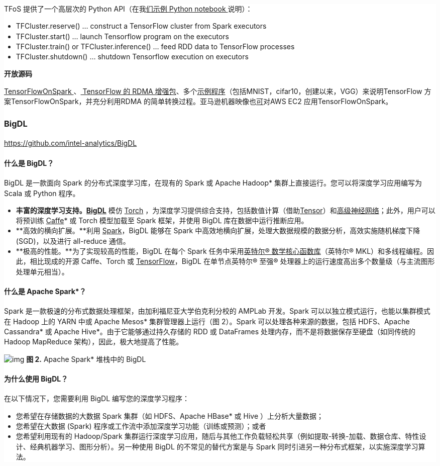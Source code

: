 TFoS 提供了一个高层次的 Python API（在我[们示例 Python notebook ](http://t.umblr.com/redirect?z=https://github.com/yahoo/TensorFlowOnSpark/blob/master/examples/mnist/TFOS_demo.ipynb&t=MWFkZDEwZTExNDY1NDQ0ZTkwODgxODgzMmM0MTgwZTk1MTU4NzAwNSx1VmR1UG1vZg==&b=t%3afgAkOE96nMUZDZ4JRZ0Fgw&p=http://yahoohadoop.tumblr.com/post/157196317141/open-sourcing-tensorflowonspark-distributed-deep&m=1)说明）：

- TFCluster.reserve() … construct a TensorFlow cluster from Spark executors
- TFCluster.start() … launch Tensorflow program on the executors
- TFCluster.train() or TFCluster.inference() … feed RDD data to TensorFlow processes
- TFCluster.shutdown() … shutdown Tensorflow execution on executors

**开放源码**

[TensorFlowOnSpark ](http://t.umblr.com/redirect?z=https://github.com/yahoo/TensorFlowOnSpark&t=NjRhYmYzODNiNzQ1ODUwZjIwOGRiZDQyZmMyYThkMzExMmM2ZWNjOCx1VmR1UG1vZg==&b=t%3afgAkOE96nMUZDZ4JRZ0Fgw&p=http://yahoohadoop.tumblr.com/post/157196317141/open-sourcing-tensorflowonspark-distributed-deep&m=1)、[ TensorFlow 的 RDMA 增强包](http://t.umblr.com/redirect?z=https://github.com/yahoo/tensorflow/tree/yahoo&t=NWE0M2NjODYwOGMzM2I1MTNhZjUyZDQwMGU1ZDRmNmE3NjIxNzQwNCx1VmR1UG1vZg==&b=t%3afgAkOE96nMUZDZ4JRZ0Fgw&p=http://yahoohadoop.tumblr.com/post/157196317141/open-sourcing-tensorflowonspark-distributed-deep&m=1)、多个[示例程序](http://t.umblr.com/redirect?z=https://github.com/yahoo/TensorFlowOnSpark/tree/master/examples&t=OGVjN2VhM2UxZWQ3NDNiMDg4NTM5ODA0ZWI4YjQ2ODYxM2UxYzIyZix1VmR1UG1vZg==&b=t%3afgAkOE96nMUZDZ4JRZ0Fgw&p=http://yahoohadoop.tumblr.com/post/157196317141/open-sourcing-tensorflowonspark-distributed-deep&m=1)（包括MNIST，cifar10，创建以来，VGG）来说明TensorFlow 方案TensorFlowOnSpark，并充分利用RDMA 的简单转换过程。亚马逊机器映像也[可](http://t.umblr.com/redirect?z=https://github.com/yahoo/TensorFlowOnSpark/wiki/GetStarted_EC2&t=MTcyNGUyYjdjMTZkNWYyYjAwNGE5NGY3M2Q0ZTI5ZTc3ZDllMGVhZCx1VmR1UG1vZg==&b=t%3afgAkOE96nMUZDZ4JRZ0Fgw&p=http://yahoohadoop.tumblr.com/post/157196317141/open-sourcing-tensorflowonspark-distributed-deep&m=1)对AWS EC2 应用TensorFlowOnSpark。

### BigDL

https://github.com/intel-analytics/BigDL

#### 什么是 BigDL？

BigDL 是一款面向 Spark 的分布式深度学习库，在现有的 Spark 或 Apache Hadoop* 集群上直接运行。您可以将深度学习应用编写为 Scala 或 Python 程序。

- **丰富的深度学习支持。[BigDL](https://github.com/intel-analytics/BigDL)** 模仿 [Torch](http://torch.ch/) ，为深度学习提供综合支持，包括数值计算（借助[Tensor](https://github.com/intel-analytics/BigDL/tree/master/dl/src/main/scala/com/intel/analytics/bigdl/tensor)）和[高级神经网络](https://github.com/intel-analytics/BigDL/tree/master/dl/src/main/scala/com/intel/analytics/bigdl/nn)；此外，用户可以将预训练 [Caffe](http://caffe.berkeleyvision.org/)* 或 Torch 模型加载至 Spark 框架，并使用 BigDL 库在数据中运行推断应用。
- **高效的横向扩展。**利用 [Spark](http://spark.apache.org/)，BigDL 能够在 Spark 中高效地横向扩展，处理大数据规模的数据分析，高效实施随机梯度下降 (SGD)，以及进行 all-reduce 通信。
- **极高的性能。**为了实现较高的性能，BigDL 在每个 Spark 任务中采用[英特尔® 数学核心函数库](https://software.intel.com/zh-cn/intel-mkl)（英特尔® MKL）和多线程编程。因此，相比现成的开源 Caffe、Torch 或 [TensorFlow](https://www.tensorflow.org/)，BigDL 在单节点英特尔® 至强® 处理器上的运行速度高出多个数量级（与主流图形处理单元相当）。

#### 什么是 Apache Spark*？

Spark 是一款极速的分布式数据处理框架，由加利福尼亚大学伯克利分校的 AMPLab 开发。Spark 可以以独立模式运行，也能以集群模式在 Hadoop 上的 YARN 中或 Apache Mesos* 集群管理器上运行（图 2）。Spark 可以处理各种来源的数据，包括 HDFS、Apache Cassandra* 或 Apache Hive*。由于它能够通过持久存储的 RDD 或 DataFrames 处理内存，而不是将数据保存至硬盘（如同传统的 Hadoop MapReduce 架构），因此，极大地提高了性能。

![img](https://software.intel.com/content/dam/develop/external/us/en/images/bigdl-on-apache-spark-fig-02-stack-712489.png)
**图 2.** Apache Spark* 堆栈中的 BigDL

#### 为什么使用 BigDL？

在以下情况下，您需要利用 BigDL 编写您的深度学习程序：

- 您希望在存储数据的大数据 Spark 集群（如 HDFS、Apache HBase* 或 Hive ）上分析大量数据；
- 您希望在大数据 (Spark) 程序或工作流中添加深度学习功能（训练或预测）；或者
- 您希望利用现有的 Hadoop/Spark 集群运行深度学习应用，随后与其他工作负载轻松共享（例如提取-转换-加载、数据仓库、特性设计、经典机器学习、图形分析）。另一种使用 BigDL 的不常见的替代方案是与 Spark 同时引进另一种分布式框架，以实施深度学习算法。
